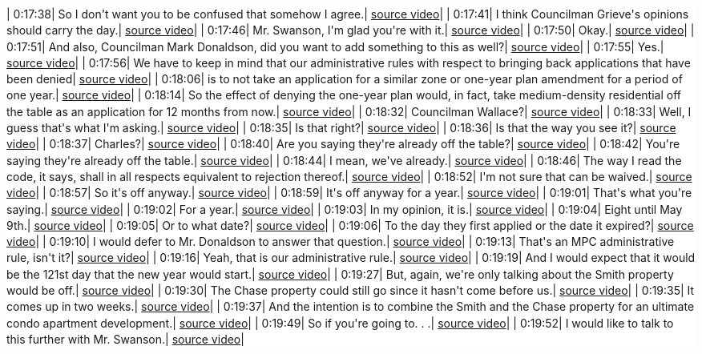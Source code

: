 | 0:17:38| So I don't want you to be confused that somehow I agree.| [source video](https://archive.org/details/citycouncilr265131029?start=1058)|
| 0:17:41| I think Councilman Grieve's opinions should carry the day.| [source video](https://archive.org/details/citycouncilr265131029?start=1061)|
| 0:17:46| Mr. Swanson, I'm glad you're with it.| [source video](https://archive.org/details/citycouncilr265131029?start=1066)|
| 0:17:50| Okay.| [source video](https://archive.org/details/citycouncilr265131029?start=1070)|
| 0:17:51| And also, Councilman Mark Donaldson, did you want to add something to this as well?| [source video](https://archive.org/details/citycouncilr265131029?start=1071)|
| 0:17:55| Yes.| [source video](https://archive.org/details/citycouncilr265131029?start=1075)|
| 0:17:56| We have to keep in mind that our administrative rules with respect to bringing back applications that have been denied| [source video](https://archive.org/details/citycouncilr265131029?start=1076)|
| 0:18:06| is to not take an application for a similar zone or one-year plan amendment for a period of one year.| [source video](https://archive.org/details/citycouncilr265131029?start=1086)|
| 0:18:14| So the effect of denying the one-year plan would, in fact, take medium-density residential off the table as an application for 12 months from now.| [source video](https://archive.org/details/citycouncilr265131029?start=1094)|
| 0:18:32| Councilman Wallace?| [source video](https://archive.org/details/citycouncilr265131029?start=1112)|
| 0:18:33| Well, I guess that's what I'm asking.| [source video](https://archive.org/details/citycouncilr265131029?start=1113)|
| 0:18:35| Is that right?| [source video](https://archive.org/details/citycouncilr265131029?start=1115)|
| 0:18:36| Is that the way you see it?| [source video](https://archive.org/details/citycouncilr265131029?start=1116)|
| 0:18:37| Charles?| [source video](https://archive.org/details/citycouncilr265131029?start=1117)|
| 0:18:40| Are you saying they're already off the table?| [source video](https://archive.org/details/citycouncilr265131029?start=1120)|
| 0:18:42| You're saying they're already off the table.| [source video](https://archive.org/details/citycouncilr265131029?start=1122)|
| 0:18:44| I mean, we've already.| [source video](https://archive.org/details/citycouncilr265131029?start=1124)|
| 0:18:46| The way I read the code, it says, shall in all respects equivalent to rejection thereof.| [source video](https://archive.org/details/citycouncilr265131029?start=1126)|
| 0:18:52| I'm not sure that can be waived.| [source video](https://archive.org/details/citycouncilr265131029?start=1132)|
| 0:18:57| So it's off anyway.| [source video](https://archive.org/details/citycouncilr265131029?start=1137)|
| 0:18:59| It's off anyway for a year.| [source video](https://archive.org/details/citycouncilr265131029?start=1139)|
| 0:19:01| That's what you're saying.| [source video](https://archive.org/details/citycouncilr265131029?start=1141)|
| 0:19:02| For a year.| [source video](https://archive.org/details/citycouncilr265131029?start=1142)|
| 0:19:03| In my opinion, it is.| [source video](https://archive.org/details/citycouncilr265131029?start=1143)|
| 0:19:04| Eight until May 9th.| [source video](https://archive.org/details/citycouncilr265131029?start=1144)|
| 0:19:05| Or to what date?| [source video](https://archive.org/details/citycouncilr265131029?start=1145)|
| 0:19:06| To the day they first applied or the date it expired?| [source video](https://archive.org/details/citycouncilr265131029?start=1146)|
| 0:19:10| I would defer to Mr. Donaldson to answer that question.| [source video](https://archive.org/details/citycouncilr265131029?start=1150)|
| 0:19:13| That's an MPC administrative rule, isn't it?| [source video](https://archive.org/details/citycouncilr265131029?start=1153)|
| 0:19:16| Yeah, that is our administrative rule.| [source video](https://archive.org/details/citycouncilr265131029?start=1156)|
| 0:19:19| And I would expect that it would be the 121st day that the new year would start.| [source video](https://archive.org/details/citycouncilr265131029?start=1159)|
| 0:19:27| But, again, we're only talking about the Smith property would be off.| [source video](https://archive.org/details/citycouncilr265131029?start=1167)|
| 0:19:30| The Chase property could still go since it hasn't come before us.| [source video](https://archive.org/details/citycouncilr265131029?start=1170)|
| 0:19:35| It comes up in two weeks.| [source video](https://archive.org/details/citycouncilr265131029?start=1175)|
| 0:19:37| And the intention is to combine the Smith and the Chase property for an ultimate condo apartment development.| [source video](https://archive.org/details/citycouncilr265131029?start=1177)|
| 0:19:49| So if you're going to. . .| [source video](https://archive.org/details/citycouncilr265131029?start=1189)|
| 0:19:52| I would like to talk to this further with Mr. Swanson.| [source video](https://archive.org/details/citycouncilr265131029?start=1192)|